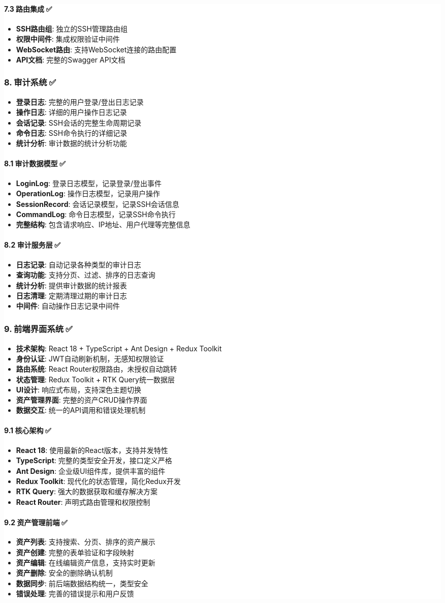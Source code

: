 #### 7.3 路由集成 ✅
- **SSH路由组**: 独立的SSH管理路由组
- **权限中间件**: 集成权限验证中间件
- **WebSocket路由**: 支持WebSocket连接的路由配置
- **API文档**: 完整的Swagger API文档

### 8. 审计系统 ✅
- **登录日志**: 完整的用户登录/登出日志记录
- **操作日志**: 详细的用户操作日志记录
- **会话记录**: SSH会话的完整生命周期记录
- **命令日志**: SSH命令执行的详细记录
- **统计分析**: 审计数据的统计分析功能

#### 8.1 审计数据模型 ✅
- **LoginLog**: 登录日志模型，记录登录/登出事件
- **OperationLog**: 操作日志模型，记录用户操作
- **SessionRecord**: 会话记录模型，记录SSH会话信息
- **CommandLog**: 命令日志模型，记录SSH命令执行
- **完整结构**: 包含请求响应、IP地址、用户代理等完整信息

#### 8.2 审计服务层 ✅
- **日志记录**: 自动记录各种类型的审计日志
- **查询功能**: 支持分页、过滤、排序的日志查询
- **统计分析**: 提供审计数据的统计报表
- **日志清理**: 定期清理过期的审计日志
- **中间件**: 自动操作日志记录中间件

### 9. 前端界面系统 ✅
- **技术架构**: React 18 + TypeScript + Ant Design + Redux Toolkit
- **身份认证**: JWT自动刷新机制，无感知权限验证
- **路由系统**: React Router权限路由，未授权自动跳转
- **状态管理**: Redux Toolkit + RTK Query统一数据层
- **UI设计**: 响应式布局，支持深色主题切换
- **资产管理界面**: 完整的资产CRUD操作界面
- **数据交互**: 统一的API调用和错误处理机制

#### 9.1 核心架构 ✅
- **React 18**: 使用最新的React版本，支持并发特性
- **TypeScript**: 完整的类型安全开发，接口定义严格
- **Ant Design**: 企业级UI组件库，提供丰富的组件
- **Redux Toolkit**: 现代化的状态管理，简化Redux开发
- **RTK Query**: 强大的数据获取和缓存解决方案
- **React Router**: 声明式路由管理和权限控制

#### 9.2 资产管理前端 ✅
- **资产列表**: 支持搜索、分页、排序的资产展示
- **资产创建**: 完整的表单验证和字段映射
- **资产编辑**: 在线编辑资产信息，支持实时更新
- **资产删除**: 安全的删除确认机制
- **数据同步**: 前后端数据结构统一，类型安全
- **错误处理**: 完善的错误提示和用户反馈

